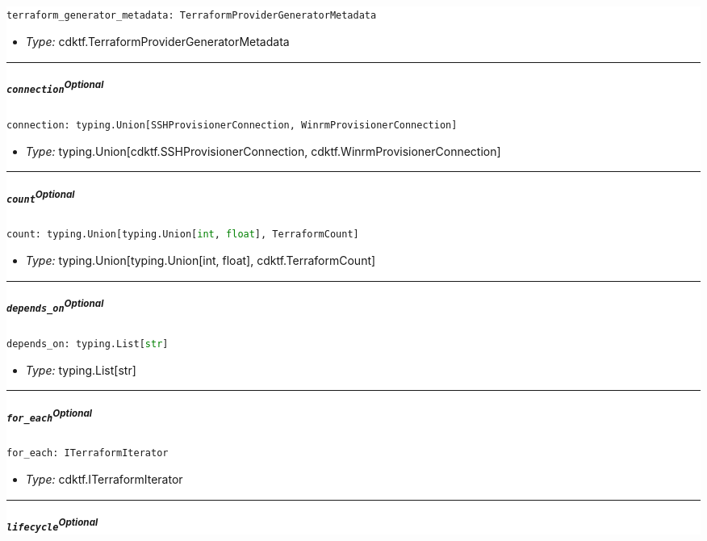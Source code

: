 ```python
terraform_generator_metadata: TerraformProviderGeneratorMetadata
```

- *Type:* cdktf.TerraformProviderGeneratorMetadata

---

##### `connection`<sup>Optional</sup> <a name="connection" id="rhizo-co-terraform-provider-opsgenie.integrationAction.IntegrationAction.property.connection"></a>

```python
connection: typing.Union[SSHProvisionerConnection, WinrmProvisionerConnection]
```

- *Type:* typing.Union[cdktf.SSHProvisionerConnection, cdktf.WinrmProvisionerConnection]

---

##### `count`<sup>Optional</sup> <a name="count" id="rhizo-co-terraform-provider-opsgenie.integrationAction.IntegrationAction.property.count"></a>

```python
count: typing.Union[typing.Union[int, float], TerraformCount]
```

- *Type:* typing.Union[typing.Union[int, float], cdktf.TerraformCount]

---

##### `depends_on`<sup>Optional</sup> <a name="depends_on" id="rhizo-co-terraform-provider-opsgenie.integrationAction.IntegrationAction.property.dependsOn"></a>

```python
depends_on: typing.List[str]
```

- *Type:* typing.List[str]

---

##### `for_each`<sup>Optional</sup> <a name="for_each" id="rhizo-co-terraform-provider-opsgenie.integrationAction.IntegrationAction.property.forEach"></a>

```python
for_each: ITerraformIterator
```

- *Type:* cdktf.ITerraformIterator

---

##### `lifecycle`<sup>Optional</sup> <a name="lifecycle" id="rhizo-co-terraform-provider-opsgenie.integrationAction.IntegrationAction.property.lifecycle"></a>
